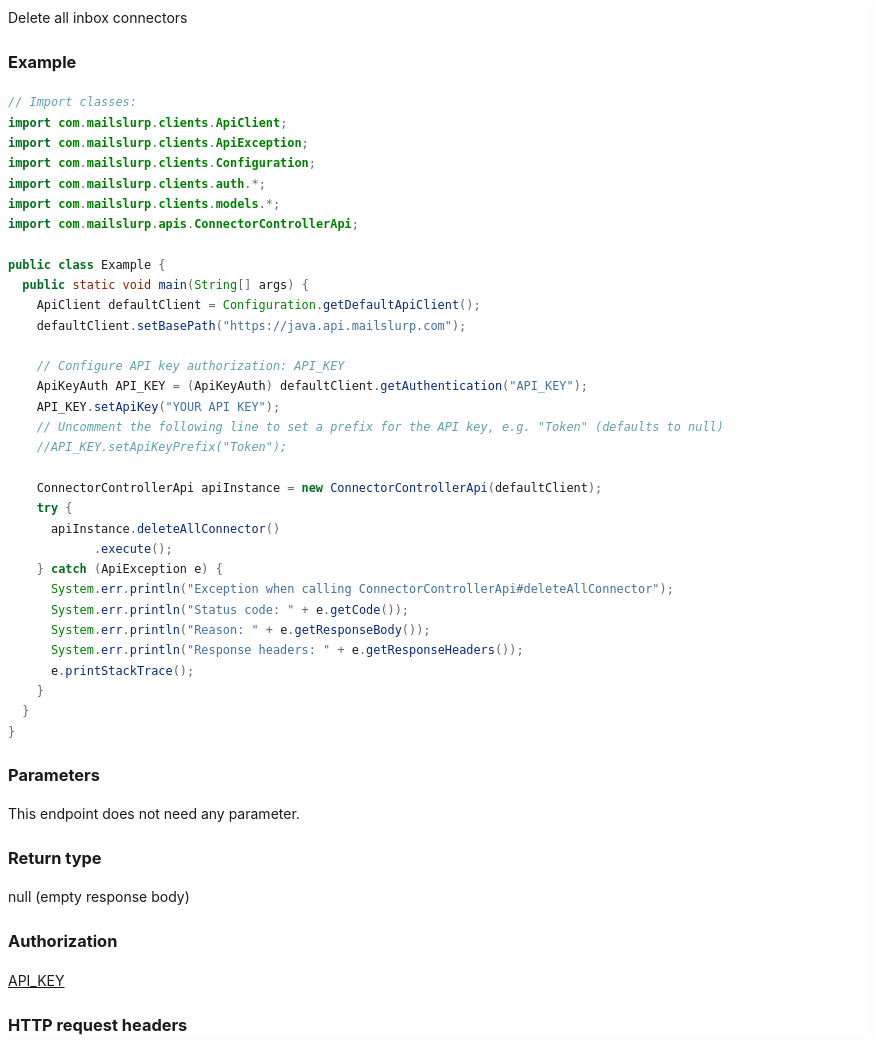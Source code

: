 Delete all inbox connectors

### Example
```java
// Import classes:
import com.mailslurp.clients.ApiClient;
import com.mailslurp.clients.ApiException;
import com.mailslurp.clients.Configuration;
import com.mailslurp.clients.auth.*;
import com.mailslurp.clients.models.*;
import com.mailslurp.apis.ConnectorControllerApi;

public class Example {
  public static void main(String[] args) {
    ApiClient defaultClient = Configuration.getDefaultApiClient();
    defaultClient.setBasePath("https://java.api.mailslurp.com");
    
    // Configure API key authorization: API_KEY
    ApiKeyAuth API_KEY = (ApiKeyAuth) defaultClient.getAuthentication("API_KEY");
    API_KEY.setApiKey("YOUR API KEY");
    // Uncomment the following line to set a prefix for the API key, e.g. "Token" (defaults to null)
    //API_KEY.setApiKeyPrefix("Token");

    ConnectorControllerApi apiInstance = new ConnectorControllerApi(defaultClient);
    try {
      apiInstance.deleteAllConnector()
            .execute();
    } catch (ApiException e) {
      System.err.println("Exception when calling ConnectorControllerApi#deleteAllConnector");
      System.err.println("Status code: " + e.getCode());
      System.err.println("Reason: " + e.getResponseBody());
      System.err.println("Response headers: " + e.getResponseHeaders());
      e.printStackTrace();
    }
  }
}
```

### Parameters
This endpoint does not need any parameter.

### Return type

null (empty response body)

### Authorization

[API_KEY](../README#API_KEY)

### HTTP request headers
